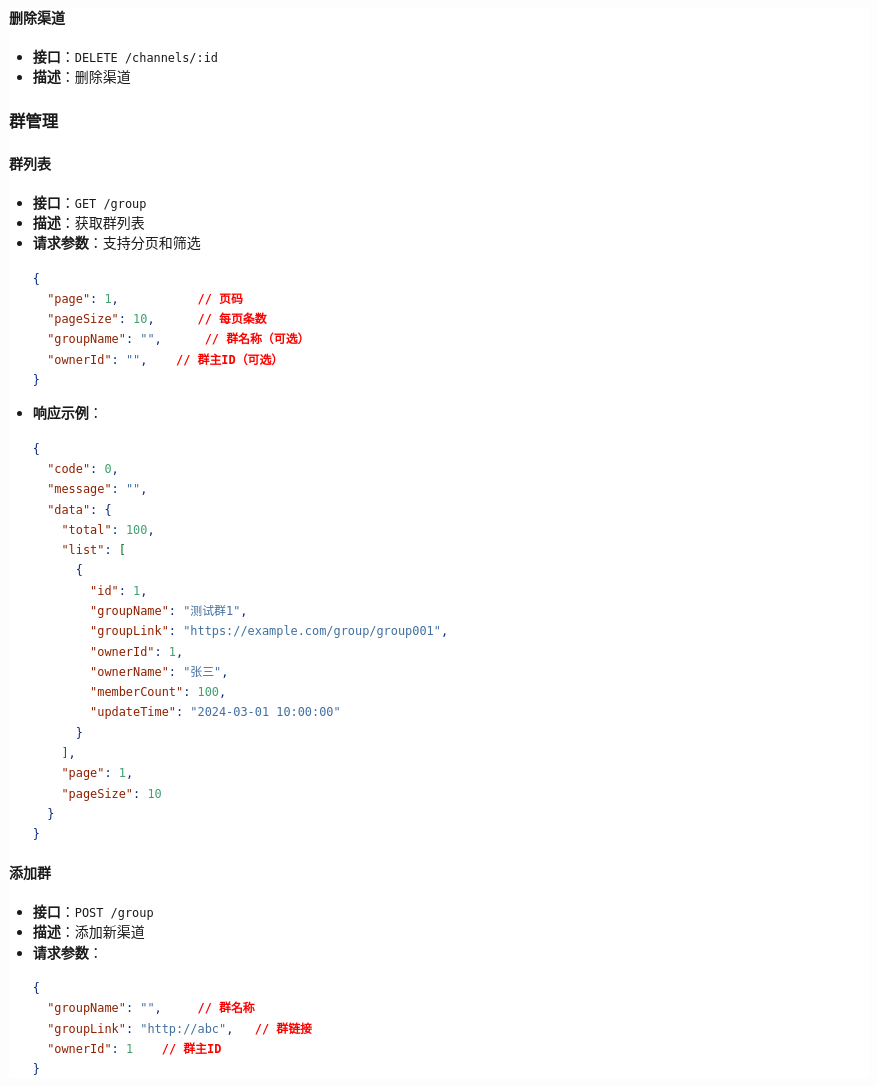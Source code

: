 #### 删除渠道
- **接口**：`DELETE /channels/:id`
- **描述**：删除渠道

### 群管理

#### 群列表
- **接口**：`GET /group`
- **描述**：获取群列表
- **请求参数**：支持分页和筛选
  ```json
  {
    "page": 1,           // 页码
    "pageSize": 10,      // 每页条数
    "groupName": "",      // 群名称（可选）
    "ownerId": "",    // 群主ID（可选）
  }
  ```
- **响应示例**：
  ```json
  {
    "code": 0,
    "message": "",
    "data": {
      "total": 100,
      "list": [
        {
          "id": 1,
          "groupName": "测试群1",
          "groupLink": "https://example.com/group/group001",
          "ownerId": 1,
          "ownerName": "张三",
          "memberCount": 100,
          "updateTime": "2024-03-01 10:00:00"
        }
      ],
      "page": 1,
      "pageSize": 10
    }
  }
  ```

#### 添加群
- **接口**：`POST /group`
- **描述**：添加新渠道
- **请求参数**：
  ```json
  {
    "groupName": "",     // 群名称
    "groupLink": "http://abc",   // 群链接
    "ownerId": 1    // 群主ID
  }
  ```
